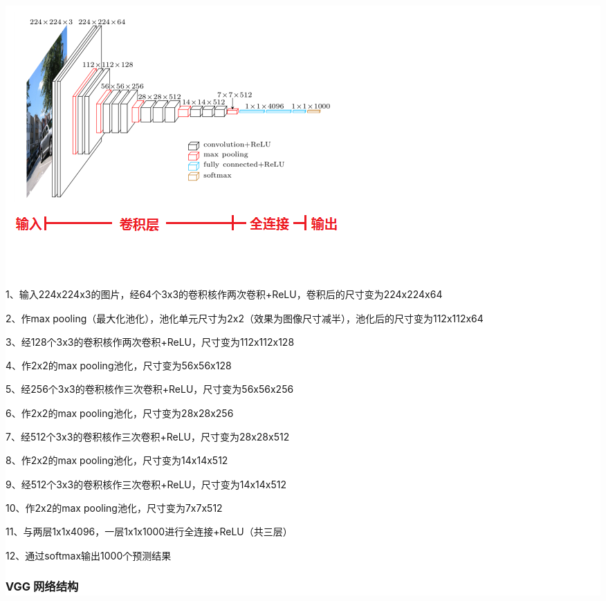 ![VGG STRUCTURE](/img/VGG-STRUCTURE.png)

1、输入224x224x3的图片，经64个3x3的卷积核作两次卷积+ReLU，卷积后的尺寸变为224x224x64

2、作max pooling（最大化池化），池化单元尺寸为2x2（效果为图像尺寸减半），池化后的尺寸变为112x112x64

3、经128个3x3的卷积核作两次卷积+ReLU，尺寸变为112x112x128

4、作2x2的max pooling池化，尺寸变为56x56x128

5、经256个3x3的卷积核作三次卷积+ReLU，尺寸变为56x56x256

6、作2x2的max pooling池化，尺寸变为28x28x256

7、经512个3x3的卷积核作三次卷积+ReLU，尺寸变为28x28x512

8、作2x2的max pooling池化，尺寸变为14x14x512

9、经512个3x3的卷积核作三次卷积+ReLU，尺寸变为14x14x512

10、作2x2的max pooling池化，尺寸变为7x7x512

11、与两层1x1x4096，一层1x1x1000进行全连接+ReLU（共三层）

12、通过softmax输出1000个预测结果

### VGG 网络结构
